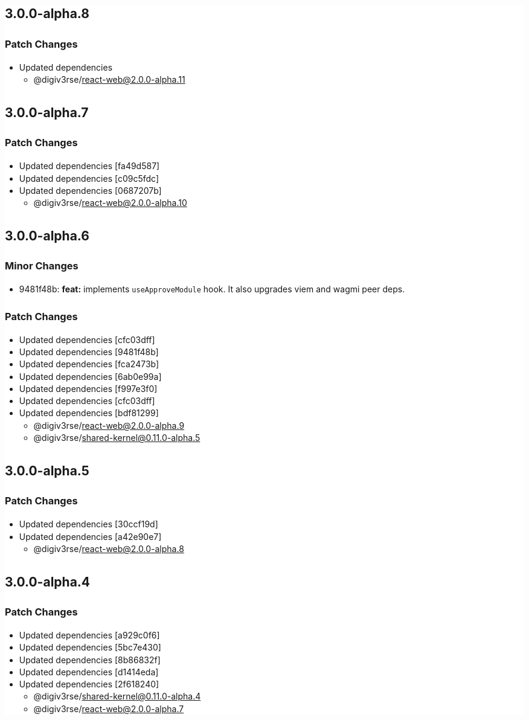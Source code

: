 ## 3.0.0-alpha.8

### Patch Changes

- Updated dependencies
  - @digiv3rse/react-web@2.0.0-alpha.11

## 3.0.0-alpha.7

### Patch Changes

- Updated dependencies [fa49d587]
- Updated dependencies [c09c5fdc]
- Updated dependencies [0687207b]
  - @digiv3rse/react-web@2.0.0-alpha.10

## 3.0.0-alpha.6

### Minor Changes

- 9481f48b: **feat:** implements `useApproveModule` hook. It also upgrades viem and wagmi peer deps.

### Patch Changes

- Updated dependencies [cfc03dff]
- Updated dependencies [9481f48b]
- Updated dependencies [fca2473b]
- Updated dependencies [6ab0e99a]
- Updated dependencies [f997e3f0]
- Updated dependencies [cfc03dff]
- Updated dependencies [bdf81299]
  - @digiv3rse/react-web@2.0.0-alpha.9
  - @digiv3rse/shared-kernel@0.11.0-alpha.5

## 3.0.0-alpha.5

### Patch Changes

- Updated dependencies [30ccf19d]
- Updated dependencies [a42e90e7]
  - @digiv3rse/react-web@2.0.0-alpha.8

## 3.0.0-alpha.4

### Patch Changes

- Updated dependencies [a929c0f6]
- Updated dependencies [5bc7e430]
- Updated dependencies [8b86832f]
- Updated dependencies [d1414eda]
- Updated dependencies [2f618240]
  - @digiv3rse/shared-kernel@0.11.0-alpha.4
  - @digiv3rse/react-web@2.0.0-alpha.7
